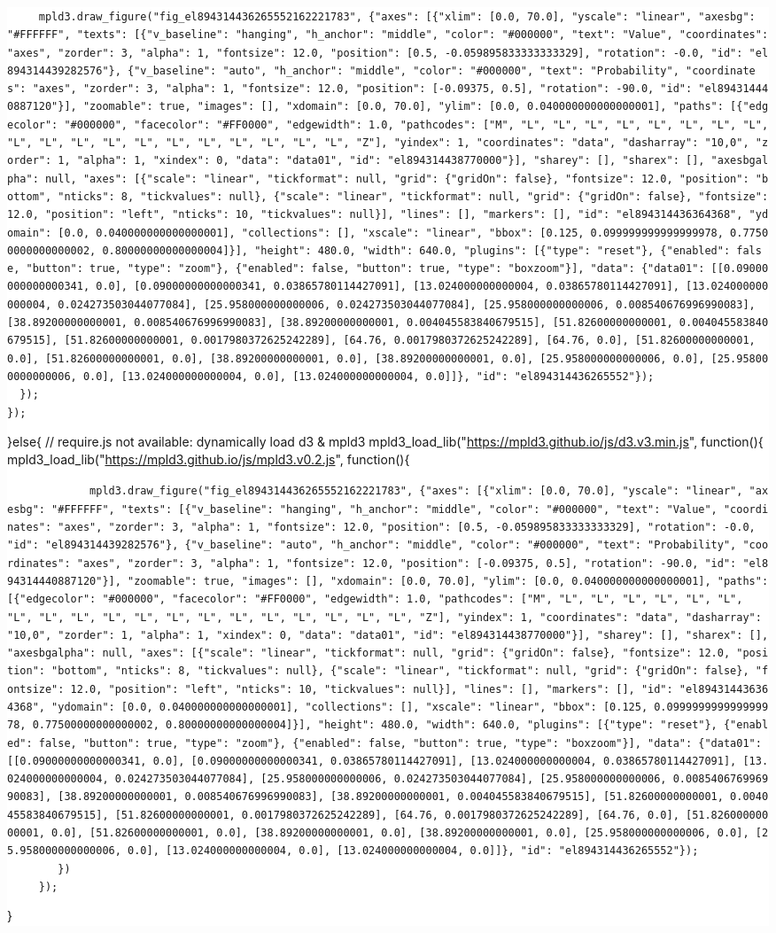          mpld3.draw_figure("fig_el894314436265552162221783", {"axes": [{"xlim": [0.0, 70.0], "yscale": "linear", "axesbg": "#FFFFFF", "texts": [{"v_baseline": "hanging", "h_anchor": "middle", "color": "#000000", "text": "Value", "coordinates": "axes", "zorder": 3, "alpha": 1, "fontsize": 12.0, "position": [0.5, -0.059895833333333329], "rotation": -0.0, "id": "el894314439282576"}, {"v_baseline": "auto", "h_anchor": "middle", "color": "#000000", "text": "Probability", "coordinates": "axes", "zorder": 3, "alpha": 1, "fontsize": 12.0, "position": [-0.09375, 0.5], "rotation": -90.0, "id": "el894314440887120"}], "zoomable": true, "images": [], "xdomain": [0.0, 70.0], "ylim": [0.0, 0.040000000000000001], "paths": [{"edgecolor": "#000000", "facecolor": "#FF0000", "edgewidth": 1.0, "pathcodes": ["M", "L", "L", "L", "L", "L", "L", "L", "L", "L", "L", "L", "L", "L", "L", "L", "L", "L", "L", "L", "Z"], "yindex": 1, "coordinates": "data", "dasharray": "10,0", "zorder": 1, "alpha": 1, "xindex": 0, "data": "data01", "id": "el894314438770000"}], "sharey": [], "sharex": [], "axesbgalpha": null, "axes": [{"scale": "linear", "tickformat": null, "grid": {"gridOn": false}, "fontsize": 12.0, "position": "bottom", "nticks": 8, "tickvalues": null}, {"scale": "linear", "tickformat": null, "grid": {"gridOn": false}, "fontsize": 12.0, "position": "left", "nticks": 10, "tickvalues": null}], "lines": [], "markers": [], "id": "el894314436364368", "ydomain": [0.0, 0.040000000000000001], "collections": [], "xscale": "linear", "bbox": [0.125, 0.099999999999999978, 0.77500000000000002, 0.80000000000000004]}], "height": 480.0, "width": 640.0, "plugins": [{"type": "reset"}, {"enabled": false, "button": true, "type": "zoom"}, {"enabled": false, "button": true, "type": "boxzoom"}], "data": {"data01": [[0.09000000000000341, 0.0], [0.09000000000000341, 0.03865780114427091], [13.024000000000004, 0.03865780114427091], [13.024000000000004, 0.024273503044077084], [25.958000000000006, 0.024273503044077084], [25.958000000000006, 0.008540676996990083], [38.89200000000001, 0.008540676996990083], [38.89200000000001, 0.004045583840679515], [51.82600000000001, 0.004045583840679515], [51.82600000000001, 0.0017980372625242289], [64.76, 0.0017980372625242289], [64.76, 0.0], [51.82600000000001, 0.0], [51.82600000000001, 0.0], [38.89200000000001, 0.0], [38.89200000000001, 0.0], [25.958000000000006, 0.0], [25.958000000000006, 0.0], [13.024000000000004, 0.0], [13.024000000000004, 0.0]]}, "id": "el894314436265552"});
      });
    });
}else{
    // require.js not available: dynamically load d3 & mpld3
    mpld3_load_lib("https://mpld3.github.io/js/d3.v3.min.js", function(){
         mpld3_load_lib("https://mpld3.github.io/js/mpld3.v0.2.js", function(){
                 
                 mpld3.draw_figure("fig_el894314436265552162221783", {"axes": [{"xlim": [0.0, 70.0], "yscale": "linear", "axesbg": "#FFFFFF", "texts": [{"v_baseline": "hanging", "h_anchor": "middle", "color": "#000000", "text": "Value", "coordinates": "axes", "zorder": 3, "alpha": 1, "fontsize": 12.0, "position": [0.5, -0.059895833333333329], "rotation": -0.0, "id": "el894314439282576"}, {"v_baseline": "auto", "h_anchor": "middle", "color": "#000000", "text": "Probability", "coordinates": "axes", "zorder": 3, "alpha": 1, "fontsize": 12.0, "position": [-0.09375, 0.5], "rotation": -90.0, "id": "el894314440887120"}], "zoomable": true, "images": [], "xdomain": [0.0, 70.0], "ylim": [0.0, 0.040000000000000001], "paths": [{"edgecolor": "#000000", "facecolor": "#FF0000", "edgewidth": 1.0, "pathcodes": ["M", "L", "L", "L", "L", "L", "L", "L", "L", "L", "L", "L", "L", "L", "L", "L", "L", "L", "L", "L", "Z"], "yindex": 1, "coordinates": "data", "dasharray": "10,0", "zorder": 1, "alpha": 1, "xindex": 0, "data": "data01", "id": "el894314438770000"}], "sharey": [], "sharex": [], "axesbgalpha": null, "axes": [{"scale": "linear", "tickformat": null, "grid": {"gridOn": false}, "fontsize": 12.0, "position": "bottom", "nticks": 8, "tickvalues": null}, {"scale": "linear", "tickformat": null, "grid": {"gridOn": false}, "fontsize": 12.0, "position": "left", "nticks": 10, "tickvalues": null}], "lines": [], "markers": [], "id": "el894314436364368", "ydomain": [0.0, 0.040000000000000001], "collections": [], "xscale": "linear", "bbox": [0.125, 0.099999999999999978, 0.77500000000000002, 0.80000000000000004]}], "height": 480.0, "width": 640.0, "plugins": [{"type": "reset"}, {"enabled": false, "button": true, "type": "zoom"}, {"enabled": false, "button": true, "type": "boxzoom"}], "data": {"data01": [[0.09000000000000341, 0.0], [0.09000000000000341, 0.03865780114427091], [13.024000000000004, 0.03865780114427091], [13.024000000000004, 0.024273503044077084], [25.958000000000006, 0.024273503044077084], [25.958000000000006, 0.008540676996990083], [38.89200000000001, 0.008540676996990083], [38.89200000000001, 0.004045583840679515], [51.82600000000001, 0.004045583840679515], [51.82600000000001, 0.0017980372625242289], [64.76, 0.0017980372625242289], [64.76, 0.0], [51.82600000000001, 0.0], [51.82600000000001, 0.0], [38.89200000000001, 0.0], [38.89200000000001, 0.0], [25.958000000000006, 0.0], [25.958000000000006, 0.0], [13.024000000000004, 0.0], [13.024000000000004, 0.0]]}, "id": "el894314436265552"});
            })
         });
}
</script>
